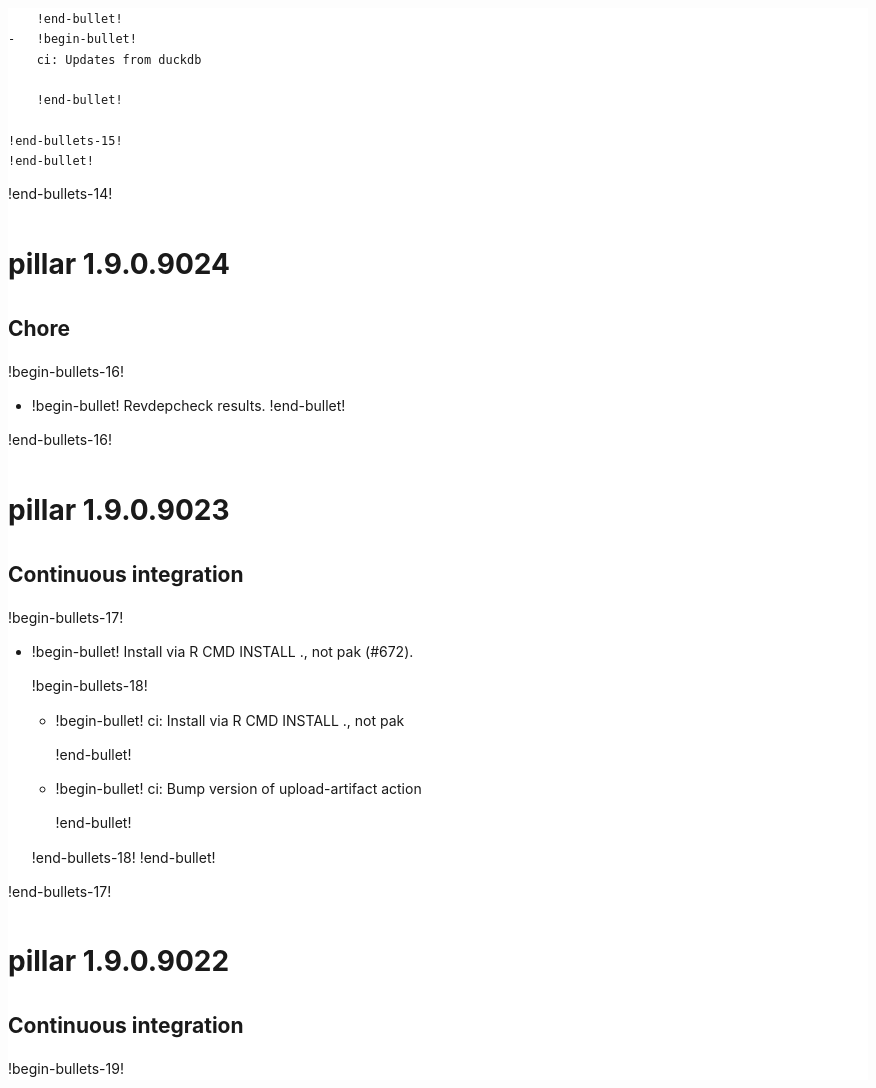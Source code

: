         !end-bullet!
    -   !begin-bullet!
        ci: Updates from duckdb

        !end-bullet!

    !end-bullets-15!
    !end-bullet!

!end-bullets-14!

# pillar 1.9.0.9024

## Chore

!begin-bullets-16!

-   !begin-bullet!
    Revdepcheck results.
    !end-bullet!

!end-bullets-16!

# pillar 1.9.0.9023

## Continuous integration

!begin-bullets-17!

-   !begin-bullet!
    Install via R CMD INSTALL ., not pak (#672).

    !begin-bullets-18!
    -   !begin-bullet!
        ci: Install via R CMD INSTALL ., not pak

        !end-bullet!
    -   !begin-bullet!
        ci: Bump version of upload-artifact action

        !end-bullet!

    !end-bullets-18!
    !end-bullet!

!end-bullets-17!

# pillar 1.9.0.9022

## Continuous integration

!begin-bullets-19!
